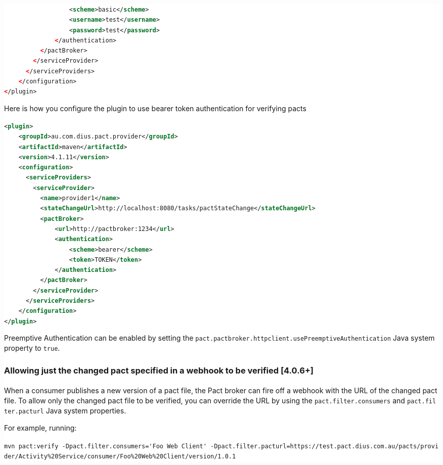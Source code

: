 ```xml
                  <scheme>basic</scheme>
                  <username>test</username>
                  <password>test</password>
              </authentication>
          </pactBroker>
        </serviceProvider>
      </serviceProviders>
    </configuration>
</plugin>
```

Here is how you configure the plugin to use bearer token authentication for verifying pacts

```xml
<plugin>
    <groupId>au.com.dius.pact.provider</groupId>
    <artifactId>maven</artifactId>
    <version>4.1.11</version>
    <configuration>
      <serviceProviders>
        <serviceProvider>
          <name>provider1</name>
          <stateChangeUrl>http://localhost:8080/tasks/pactStateChange</stateChangeUrl>
          <pactBroker>
              <url>http://pactbroker:1234</url>
              <authentication>
                  <scheme>bearer</scheme>
                  <token>TOKEN</token>
              </authentication>
          </pactBroker>
        </serviceProvider>
      </serviceProviders>
    </configuration>
</plugin>
```

Preemptive Authentication can be enabled by setting the `pact.pactbroker.httpclient.usePreemptiveAuthentication` Java
system property to `true`.

### Allowing just the changed pact specified in a webhook to be verified [4.0.6+]

When a consumer publishes a new version of a pact file, the Pact broker can fire off a webhook with the URL of the changed 
pact file. To allow only the changed pact file to be verified, you can override the URL by using the `pact.filter.consumers`
and `pact.filter.pacturl` Java system properties.

For example, running:

```console
mvn pact:verify -Dpact.filter.consumers='Foo Web Client' -Dpact.filter.pacturl=https://test.pact.dius.com.au/pacts/provider/Activity%20Service/consumer/Foo%20Web%20Client/version/1.0.1
```  
